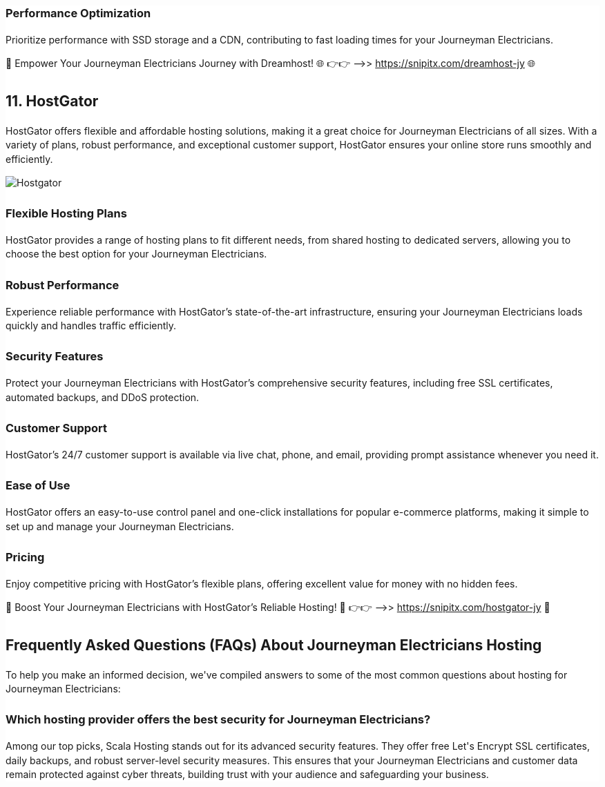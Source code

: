 ### Performance Optimization
Prioritize performance with SSD storage and a CDN, contributing to fast loading times for your Journeyman Electricians.

🚀 Empower Your Journeyman Electricians Journey with Dreamhost! 🌐
👉👉 -->> https://snipitx.com/dreamhost-jy 🌐

## 11. HostGator

HostGator offers flexible and affordable hosting solutions, making it a great choice for Journeyman Electricians of all sizes. With a variety of plans, robust performance, and exceptional customer support, HostGator ensures your online store runs smoothly and efficiently.

![Hostgator](https://i.imgur.com/SNC0dSu.jpeg "Hostgator Hosting")

### Flexible Hosting Plans
HostGator provides a range of hosting plans to fit different needs, from shared hosting to dedicated servers, allowing you to choose the best option for your Journeyman Electricians.

### Robust Performance
Experience reliable performance with HostGator’s state-of-the-art infrastructure, ensuring your Journeyman Electricians loads quickly and handles traffic efficiently.

### Security Features
Protect your Journeyman Electricians with HostGator’s comprehensive security features, including free SSL certificates, automated backups, and DDoS protection.

### Customer Support
HostGator’s 24/7 customer support is available via live chat, phone, and email, providing prompt assistance whenever you need it.

### Ease of Use
HostGator offers an easy-to-use control panel and one-click installations for popular e-commerce platforms, making it simple to set up and manage your Journeyman Electricians.

### Pricing
Enjoy competitive pricing with HostGator’s flexible plans, offering excellent value for money with no hidden fees.

🌟 Boost Your Journeyman Electricians with HostGator’s Reliable Hosting! 🚀
👉👉 -->> https://snipitx.com/hostgator-jy 🚀

## Frequently Asked Questions (FAQs) About Journeyman Electricians Hosting

To help you make an informed decision, we've compiled answers to some of the most common questions about hosting for Journeyman Electricians:

### Which hosting provider offers the best security for Journeyman Electricians? 
Among our top picks, Scala Hosting stands out for its advanced security features. They offer free Let's Encrypt SSL certificates, daily backups, and robust server-level security measures. This ensures that your Journeyman Electricians and customer data remain protected against cyber threats, building trust with your audience and safeguarding your business.
